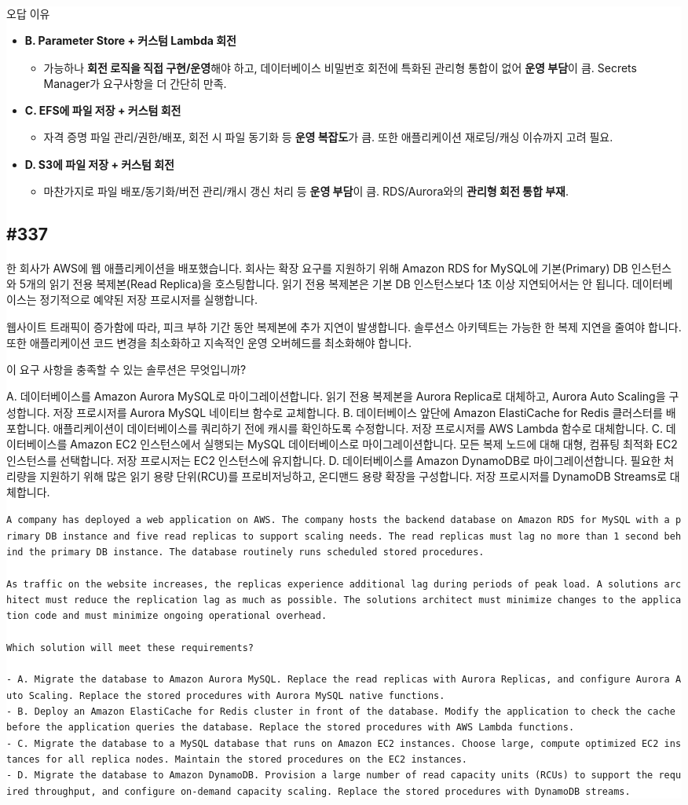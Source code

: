 오답 이유

- **B. Parameter Store + 커스텀 Lambda 회전**
    - 가능하나 **회전 로직을 직접 구현/운영**해야 하고, 데이터베이스 비밀번호 회전에 특화된 관리형 통합이 없어 **운영 부담**이 큼. Secrets Manager가 요구사항을 더 간단히 만족.
    
- **C. EFS에 파일 저장 + 커스텀 회전**
    - 자격 증명 파일 관리/권한/배포, 회전 시 파일 동기화 등 **운영 복잡도**가 큼. 또한 애플리케이션 재로딩/캐싱 이슈까지 고려 필요.
    
- **D. S3에 파일 저장 + 커스텀 회전**
    - 마찬가지로 파일 배포/동기화/버전 관리/캐시 갱신 처리 등 **운영 부담**이 큼. RDS/Aurora와의 **관리형 회전 통합 부재**.


## #337
한 회사가 AWS에 웹 애플리케이션을 배포했습니다. 회사는 확장 요구를 지원하기 위해 Amazon RDS for MySQL에 기본(Primary) DB 인스턴스와 5개의 읽기 전용 복제본(Read Replica)을 호스팅합니다. 읽기 전용 복제본은 기본 DB 인스턴스보다 1초 이상 지연되어서는 안 됩니다. 데이터베이스는 정기적으로 예약된 저장 프로시저를 실행합니다.

웹사이트 트래픽이 증가함에 따라, 피크 부하 기간 동안 복제본에 추가 지연이 발생합니다. 솔루션스 아키텍트는 가능한 한 복제 지연을 줄여야 합니다. 또한 애플리케이션 코드 변경을 최소화하고 지속적인 운영 오버헤드를 최소화해야 합니다.

이 요구 사항을 충족할 수 있는 솔루션은 무엇입니까?

A. 데이터베이스를 Amazon Aurora MySQL로 마이그레이션합니다. 읽기 전용 복제본을 Aurora Replica로 대체하고, Aurora Auto Scaling을 구성합니다. 저장 프로시저를 Aurora MySQL 네이티브 함수로 교체합니다.
B. 데이터베이스 앞단에 Amazon ElastiCache for Redis 클러스터를 배포합니다. 애플리케이션이 데이터베이스를 쿼리하기 전에 캐시를 확인하도록 수정합니다. 저장 프로시저를 AWS Lambda 함수로 대체합니다.
C. 데이터베이스를 Amazon EC2 인스턴스에서 실행되는 MySQL 데이터베이스로 마이그레이션합니다. 모든 복제 노드에 대해 대형, 컴퓨팅 최적화 EC2 인스턴스를 선택합니다. 저장 프로시저는 EC2 인스턴스에 유지합니다.
D. 데이터베이스를 Amazon DynamoDB로 마이그레이션합니다. 필요한 처리량을 지원하기 위해 많은 읽기 용량 단위(RCU)를 프로비저닝하고, 온디맨드 용량 확장을 구성합니다. 저장 프로시저를 DynamoDB Streams로 대체합니다.

```
A company has deployed a web application on AWS. The company hosts the backend database on Amazon RDS for MySQL with a primary DB instance and five read replicas to support scaling needs. The read replicas must lag no more than 1 second behind the primary DB instance. The database routinely runs scheduled stored procedures.  
  
As traffic on the website increases, the replicas experience additional lag during periods of peak load. A solutions architect must reduce the replication lag as much as possible. The solutions architect must minimize changes to the application code and must minimize ongoing operational overhead.  
  
Which solution will meet these requirements?

- A. Migrate the database to Amazon Aurora MySQL. Replace the read replicas with Aurora Replicas, and configure Aurora Auto Scaling. Replace the stored procedures with Aurora MySQL native functions.
- B. Deploy an Amazon ElastiCache for Redis cluster in front of the database. Modify the application to check the cache before the application queries the database. Replace the stored procedures with AWS Lambda functions.
- C. Migrate the database to a MySQL database that runs on Amazon EC2 instances. Choose large, compute optimized EC2 instances for all replica nodes. Maintain the stored procedures on the EC2 instances.
- D. Migrate the database to Amazon DynamoDB. Provision a large number of read capacity units (RCUs) to support the required throughput, and configure on-demand capacity scaling. Replace the stored procedures with DynamoDB streams.
```
